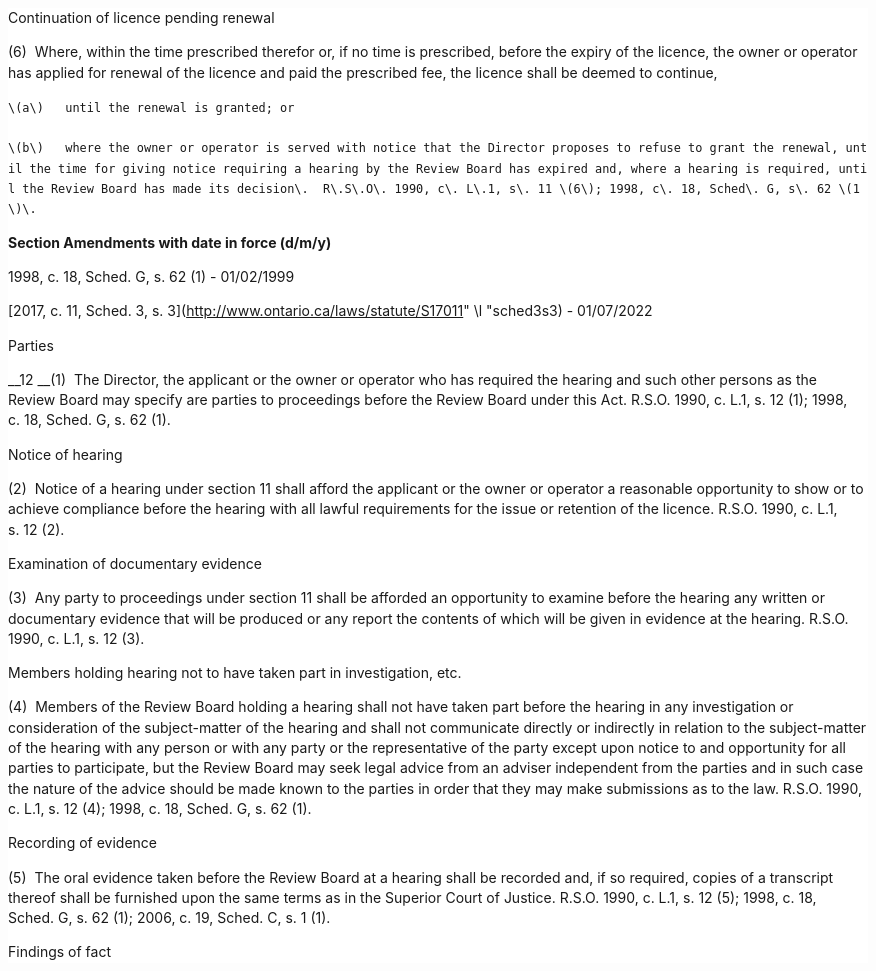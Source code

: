 Continuation of licence pending renewal

\(6\)  Where, within the time prescribed therefor or, if no time is prescribed, before the expiry of the licence, the owner or operator has applied for renewal of the licence and paid the prescribed fee, the licence shall be deemed to continue,

	\(a\)	until the renewal is granted; or

	\(b\)	where the owner or operator is served with notice that the Director proposes to refuse to grant the renewal, until the time for giving notice requiring a hearing by the Review Board has expired and, where a hearing is required, until the Review Board has made its decision\.  R\.S\.O\. 1990, c\. L\.1, s\. 11 \(6\); 1998, c\. 18, Sched\. G, s\. 62 \(1\)\.

__Section Amendments with date in force \(d/m/y\)__

1998, c\. 18, Sched\. G, s\. 62 \(1\) \- 01/02/1999

[2017, c\. 11, Sched\. 3, s\. 3](http://www.ontario.ca/laws/statute/S17011" \l "sched3s3) \- 01/07/2022

Parties

<a id="BK10"></a>__12 __\(1\)  The Director, the applicant or the owner or operator who has required the hearing and such other persons as the Review Board may specify are parties to proceedings before the Review Board under this Act\.  R\.S\.O\. 1990, c\. L\.1, s\. 12 \(1\); 1998, c\. 18, Sched\. G, s\. 62 \(1\)\.

Notice of hearing

\(2\)  Notice of a hearing under section 11 shall afford the applicant or the owner or operator a reasonable opportunity to show or to achieve compliance before the hearing with all lawful requirements for the issue or retention of the licence\.  R\.S\.O\. 1990, c\. L\.1, s\. 12 \(2\)\.

Examination of documentary evidence

\(3\)  Any party to proceedings under section 11 shall be afforded an opportunity to examine before the hearing any written or documentary evidence that will be produced or any report the contents of which will be given in evidence at the hearing\.  R\.S\.O\. 1990, c\. L\.1, s\. 12 \(3\)\.

Members holding hearing not to have taken part in investigation, etc\.

\(4\)  Members of the Review Board holding a hearing shall not have taken part before the hearing in any investigation or consideration of the subject\-matter of the hearing and shall not communicate directly or indirectly in relation to the subject\-matter of the hearing with any person or with any party or the representative of the party except upon notice to and opportunity for all parties to participate, but the Review Board may seek legal advice from an adviser independent from the parties and in such case the nature of the advice should be made known to the parties in order that they may make submissions as to the law\.  R\.S\.O\. 1990, c\. L\.1, s\. 12 \(4\); 1998, c\. 18, Sched\. G, s\. 62 \(1\)\.

Recording of evidence

\(5\)  The oral evidence taken before the Review Board at a hearing shall be recorded and, if so required, copies of a transcript thereof shall be furnished upon the same terms as in the Superior Court of Justice\.  R\.S\.O\. 1990, c\. L\.1, s\. 12 \(5\); 1998, c\. 18, Sched\. G, s\. 62 \(1\); 2006, c\. 19, Sched\. C, s\. 1 \(1\)\.

Findings of fact
